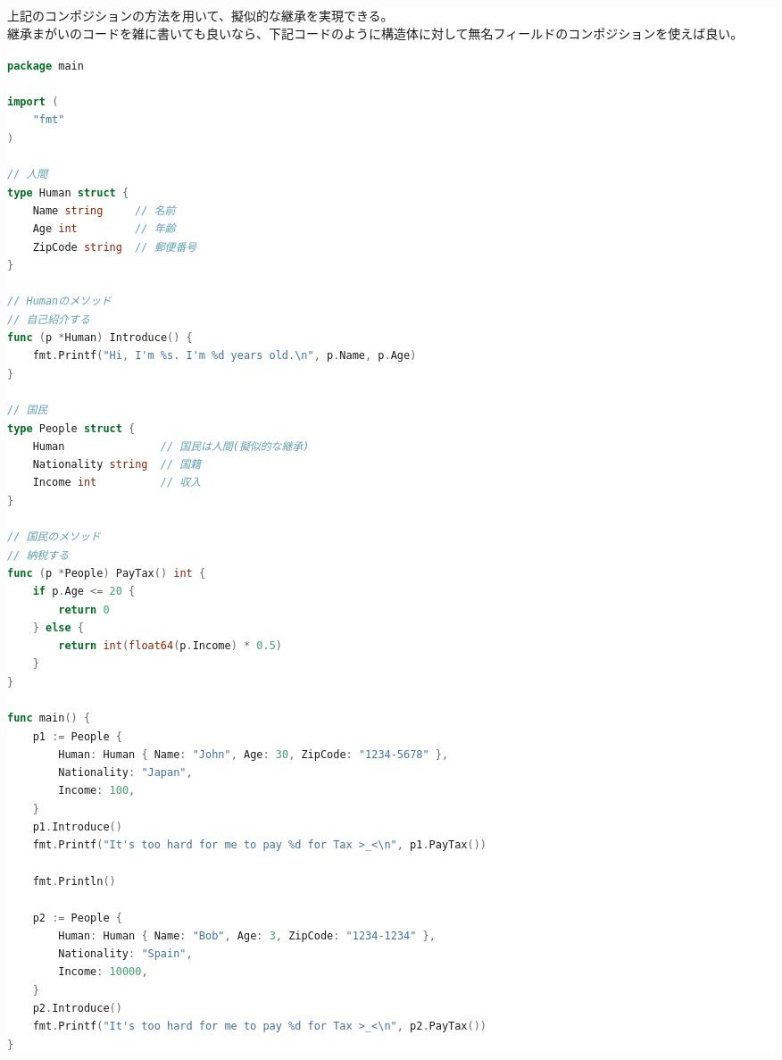 上記のコンポジションの方法を用いて、擬似的な継承を実現できる。  
継承まがいのコードを雑に書いても良いなら、下記コードのように構造体に対して無名フィールドのコンポジションを使えば良い。

```go
package main

import (
	"fmt"
)

// 人間
type Human struct {
	Name string		// 名前
	Age int			// 年齢
	ZipCode string	// 郵便番号
}

// Humanのメソッド
// 自己紹介する
func (p *Human) Introduce() {
	fmt.Printf("Hi, I'm %s. I'm %d years old.\n", p.Name, p.Age)
}

// 国民
type People struct {
	Human				// 国民は人間(擬似的な継承)
	Nationality string	// 国籍
	Income int			// 収入
}

// 国民のメソッド
// 納税する
func (p *People) PayTax() int {
	if p.Age <= 20 {
		return 0
	} else {
		return int(float64(p.Income) * 0.5)
	}
}

func main() {
	p1 := People {
		Human: Human { Name: "John", Age: 30, ZipCode: "1234-5678" },
		Nationality: "Japan",
		Income: 100,
	}
	p1.Introduce()
	fmt.Printf("It's too hard for me to pay %d for Tax >_<\n", p1.PayTax())

	fmt.Println()

	p2 := People {
		Human: Human { Name: "Bob", Age: 3, ZipCode: "1234-1234" },
		Nationality: "Spain",
		Income: 10000,
	}
	p2.Introduce()
	fmt.Printf("It's too hard for me to pay %d for Tax >_<\n", p2.PayTax())
}
```
